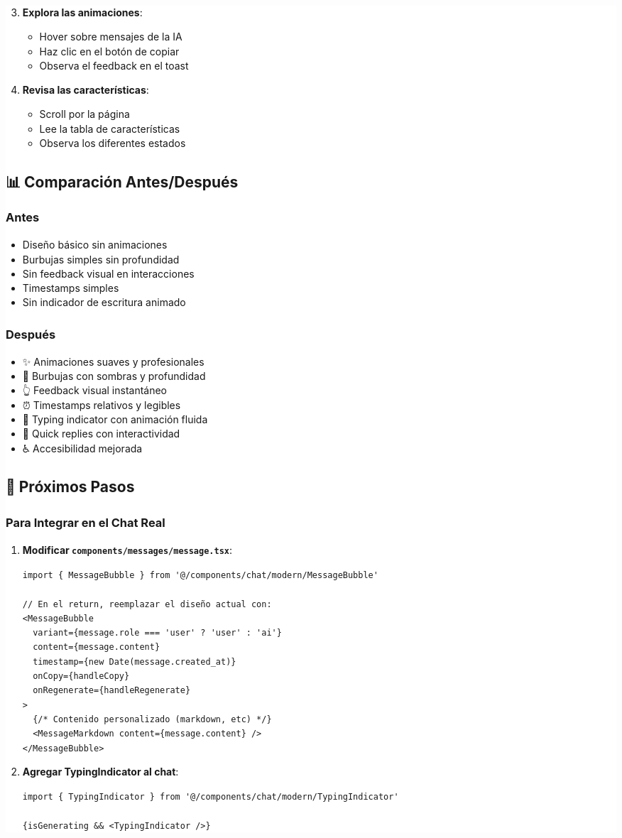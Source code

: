 3. **Explora las animaciones**:
   - Hover sobre mensajes de la IA
   - Haz clic en el botón de copiar
   - Observa el feedback en el toast

4. **Revisa las características**:
   - Scroll por la página
   - Lee la tabla de características
   - Observa los diferentes estados

## 📊 Comparación Antes/Después

### Antes
- Diseño básico sin animaciones
- Burbujas simples sin profundidad
- Sin feedback visual en interacciones
- Timestamps simples
- Sin indicador de escritura animado

### Después
- ✨ Animaciones suaves y profesionales
- 🎨 Burbujas con sombras y profundidad
- 👆 Feedback visual instantáneo
- ⏰ Timestamps relativos y legibles
- 💬 Typing indicator con animación fluida
- 🎯 Quick replies con interactividad
- ♿ Accesibilidad mejorada

## 🎯 Próximos Pasos

### Para Integrar en el Chat Real

1. **Modificar `components/messages/message.tsx`**:
   ```tsx
   import { MessageBubble } from '@/components/chat/modern/MessageBubble'
   
   // En el return, reemplazar el diseño actual con:
   <MessageBubble
     variant={message.role === 'user' ? 'user' : 'ai'}
     content={message.content}
     timestamp={new Date(message.created_at)}
     onCopy={handleCopy}
     onRegenerate={handleRegenerate}
   >
     {/* Contenido personalizado (markdown, etc) */}
     <MessageMarkdown content={message.content} />
   </MessageBubble>
   ```

2. **Agregar TypingIndicator al chat**:
   ```tsx
   import { TypingIndicator } from '@/components/chat/modern/TypingIndicator'
   
   {isGenerating && <TypingIndicator />}
   ```
